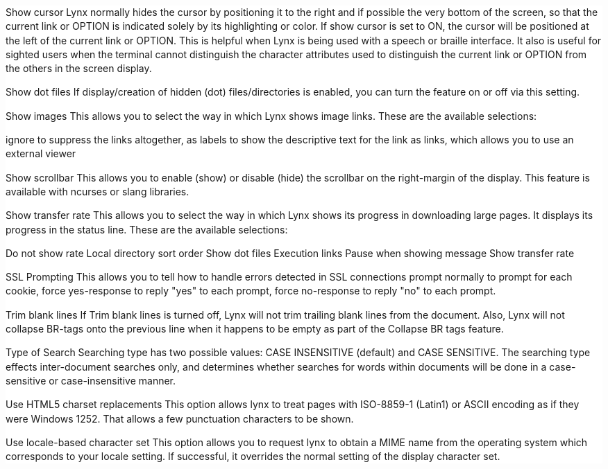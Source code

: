 Show cursor
Lynx normally hides the cursor by positioning it to the right and if possible the very bottom of the screen, so that the current link or OPTION is indicated solely by its highlighting or color. If show cursor is set to ON, the cursor will be positioned at the left of the current link or OPTION. This is helpful when Lynx is being used with a speech or braille interface. It also is useful for sighted users when the terminal cannot distinguish the character attributes used to distinguish the current link or OPTION from the others in the screen display.

Show dot files
If display/creation of hidden (dot) files/directories is enabled, you can turn the feature on or off via this setting.

Show images
This allows you to select the way in which Lynx shows image links. These are the available selections:

ignore to suppress the links altogether,
as labels to show the descriptive text for the link
as links, which allows you to use an external viewer

Show scrollbar
This allows you to enable (show) or disable (hide) the scrollbar on the right-margin of the display. This feature is available with ncurses or slang libraries.

Show transfer rate
This allows you to select the way in which Lynx shows its progress in downloading large pages. It displays its progress in the status line. These are the available selections:

Do not show rate
Local directory sort order
Show dot files
Execution links
Pause when showing message
Show transfer rate

SSL Prompting
This allows you to tell how to handle errors detected in SSL connections prompt normally to prompt for each cookie, force yes-response to reply "yes" to each prompt, force no-response to reply "no" to each prompt.

Trim blank lines
If Trim blank lines is turned off, Lynx will not trim trailing blank lines from the document. Also, Lynx will not collapse BR-tags onto the previous line when it happens to be empty as part of the Collapse BR tags feature.

Type of Search
Searching type has two possible values: CASE INSENSITIVE (default) and CASE SENSITIVE. The searching type effects inter-document searches only, and determines whether searches for words within documents will be done in a case-sensitive or case-insensitive manner.

Use HTML5 charset replacements
This option allows lynx to treat pages with ISO-8859-1 (Latin1) or ASCII encoding as if they were Windows 1252. That allows a few punctuation characters to be shown.

Use locale-based character set
This option allows you to request lynx to obtain a MIME name from the operating system which corresponds to your locale setting. If successful, it overrides the normal setting of the display character set.
